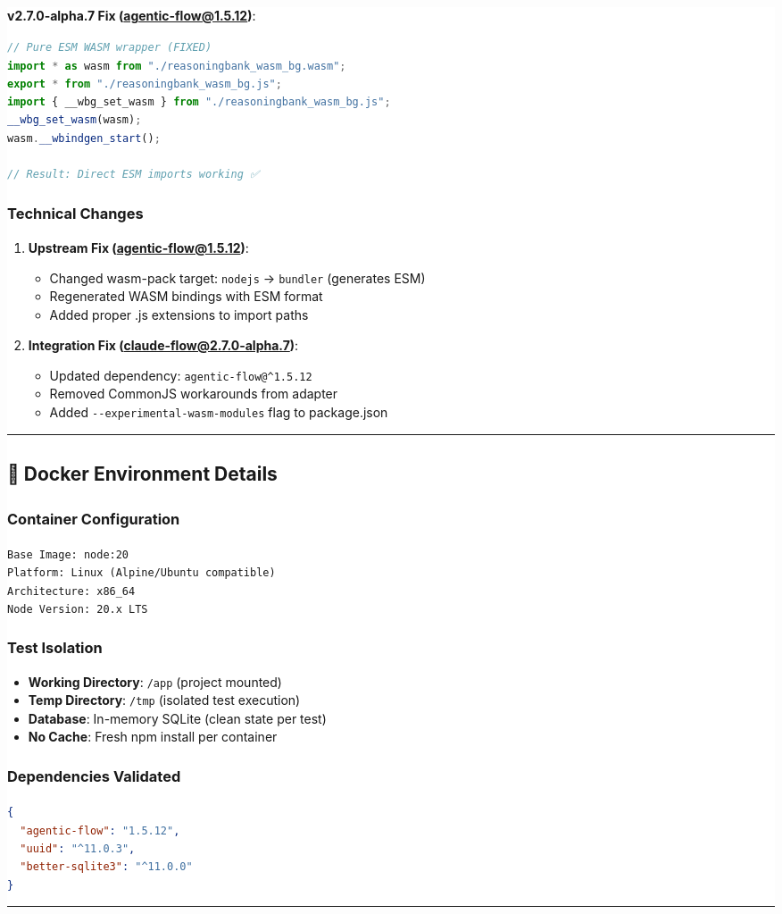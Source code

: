 **v2.7.0-alpha.7 Fix (agentic-flow@1.5.12)**:
```javascript
// Pure ESM WASM wrapper (FIXED)
import * as wasm from "./reasoningbank_wasm_bg.wasm";
export * from "./reasoningbank_wasm_bg.js";
import { __wbg_set_wasm } from "./reasoningbank_wasm_bg.js";
__wbg_set_wasm(wasm);
wasm.__wbindgen_start();

// Result: Direct ESM imports working ✅
```

### Technical Changes

1. **Upstream Fix (agentic-flow@1.5.12)**:
   - Changed wasm-pack target: `nodejs` → `bundler` (generates ESM)
   - Regenerated WASM bindings with ESM format
   - Added proper .js extensions to import paths

2. **Integration Fix (claude-flow@2.7.0-alpha.7)**:
   - Updated dependency: `agentic-flow@^1.5.12`
   - Removed CommonJS workarounds from adapter
   - Added `--experimental-wasm-modules` flag to package.json

---

## 🐳 Docker Environment Details

### Container Configuration
```dockerfile
Base Image: node:20
Platform: Linux (Alpine/Ubuntu compatible)
Architecture: x86_64
Node Version: 20.x LTS
```

### Test Isolation
- **Working Directory**: `/app` (project mounted)
- **Temp Directory**: `/tmp` (isolated test execution)
- **Database**: In-memory SQLite (clean state per test)
- **No Cache**: Fresh npm install per container

### Dependencies Validated
```json
{
  "agentic-flow": "1.5.12",
  "uuid": "^11.0.3",
  "better-sqlite3": "^11.0.0"
}
```

---
